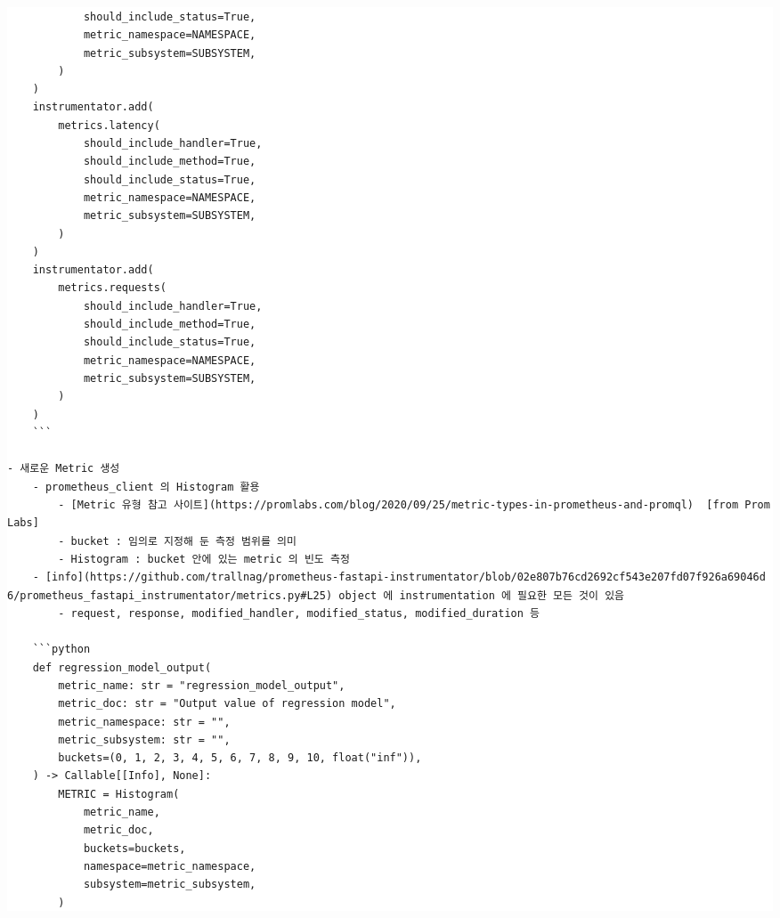                 should_include_status=True,
                metric_namespace=NAMESPACE,
                metric_subsystem=SUBSYSTEM,
            )
        )
        instrumentator.add(
            metrics.latency(
                should_include_handler=True,
                should_include_method=True,
                should_include_status=True,
                metric_namespace=NAMESPACE,
                metric_subsystem=SUBSYSTEM,
            )
        )
        instrumentator.add(
            metrics.requests(
                should_include_handler=True,
                should_include_method=True,
                should_include_status=True,
                metric_namespace=NAMESPACE,
                metric_subsystem=SUBSYSTEM,
            )
        )
        ```
        
    - 새로운 Metric 생성
        - prometheus_client 의 Histogram 활용
            - [Metric 유형 참고 사이트](https://promlabs.com/blog/2020/09/25/metric-types-in-prometheus-and-promql)  [from PromLabs]
            - bucket : 임의로 지정해 둔 측정 범위를 의미
            - Histogram : bucket 안에 있는 metric 의 빈도 측정
        - [info](https://github.com/trallnag/prometheus-fastapi-instrumentator/blob/02e807b76cd2692cf543e207fd07f926a69046d6/prometheus_fastapi_instrumentator/metrics.py#L25) object 에 instrumentation 에 필요한 모든 것이 있음
            - request, response, modified_handler, modified_status, modified_duration 등
        
        ```python
        def regression_model_output(
            metric_name: str = "regression_model_output",
            metric_doc: str = "Output value of regression model",
            metric_namespace: str = "",
            metric_subsystem: str = "",
            buckets=(0, 1, 2, 3, 4, 5, 6, 7, 8, 9, 10, float("inf")),
        ) -> Callable[[Info], None]:
            METRIC = Histogram(
                metric_name,
                metric_doc,
                buckets=buckets,
                namespace=metric_namespace,
                subsystem=metric_subsystem,
            )
        